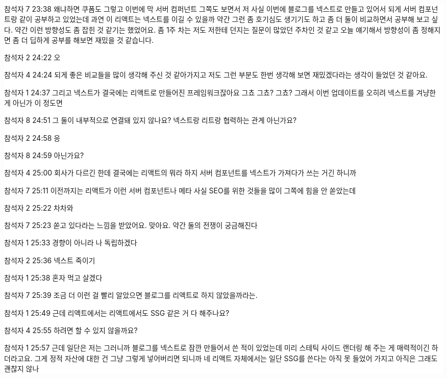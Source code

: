 참석자 7 23:38
왜냐하면 쿠폼도 그렇고 이번에 막 서버 컴퍼넌트 그쪽도 보면서 저 사실 이번에 블로그를 넥스트로 만들고 있어서 되게 서버 컴포넌트랑 같이 공부하고 있었는데 과연 이 리액트는 넥스트를 이길 수 있을까 약간 그런 좀 호기심도 생기기도 하고 좀 더 둘이 비교하면서 공부해 보고 싶다.
약간 이런 방향성도 좀 잡힌 것 같기는 했었어요. 좀 1주 차는 저도 저한테 던지는 질문이 많았던 주차인 것 같고 오늘 얘기해서 방향성이 좀 정해지면 좀 더 딥하게 공부를 해보면 재밌을 것 같습니다.

참석자 2 24:22
오

참석자 4 24:24
되게 좋은 비교들을 많이 생각해 주신 것 같아가지고 저도 그런 부분도 한번 생각해 보면 재밌겠다라는 생각이 들었던 것 같아요.

참석자 1 24:37
그리고 넥스트가 결국에는 리액트로 만들어진 프레임워크잖아요 그쵸 그쵸?
그쵸? 그래서 이번 업데이트를 오히려 넥스트를 겨냥한 게 아닌가 이 정도면

참석자 8 24:51
그 둘이 내부적으로 연결돼 있지 않나요? 넥스트랑 리트랑 협력하는 관계 아닌가요?

참석자 2 24:58
응

참석자 8 24:59
아닌가요?

참석자 4 25:00
회사가 다르긴 한데 결국에는 리액트의 뭐라 하지 서버 컴포넌트를 넥스트가 가져다가 쓰는 거긴 하니까

참석자 7 25:11
이전까지는 리액트가 이런 서버 컴포넌트나 메타 사실 SEO를 위한 것들을 많이 그쪽에 힘을 안 쏟았는데

참석자 2 25:22
차차와

참석자 7 25:23
쏟고 있다라는 느낌을 받았어요. 맞아요. 약간 둘의 전쟁이 궁금해진다

참석자 1 25:33
경향이 아니라 나 독립하겠다

참석자 2 25:36
넥스트 죽이기

참석자 1 25:38
혼자 먹고 살겠다

참석자 7 25:39
조금 더 이런 걸 빨리 알았으면 블로그를 리액트로 하지 않았을까라는.

참석자 1 25:49
근데 리액트에서는 리액트에서도 SSG 같은 거 다 해주나요?

참석자 4 25:55
하려면 할 수 있지 않을까요?

참석자 1 25:57
근데 일단은 저는 그러니까 블로그를 넥스트로 잠깐 만들어서 쓴 적이 있었는데 미리 스테틱 사이드 랜더링 해 주는 게 매력적이긴 하더라고요.
그게 정적 자산에 대한 건 그냥 그렇게 넣어버리면 되니까 네 리액트 자체에서는 일단 SSG를 쓴다는 아직 못 들었어 가지고 아직은 그래도 괜찮지 않나
